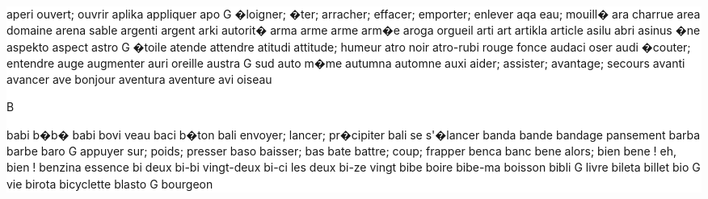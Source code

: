 aperi            ouvert; ouvrir 
aplika           appliquer 
apo G            �loigner; �ter; arracher; effacer; emporter; enlever 
aqa              eau; mouill� 
ara              charrue 
area             domaine 
arena            sable 
argenti          argent 
arki             autorit� 
arma             arme 
arme             arm�e 
aroga            orgueil 
arti             art 
artikla          article 
asilu            abri 
asinus           �ne 
aspekto          aspect 
astro G          �toile 
atende           attendre 
atitudi          attitude; humeur 
atro             noir 
atro-rubi        rouge fonce 
audaci           oser 
audi             �couter; entendre 
auge             augmenter 
auri             oreille 
austra G         sud 
auto             m�me 
autumna          automne 
auxi             aider; assister; avantage; secours 
avanti           avancer 
ave              bonjour 
aventura         aventure 
avi              oiseau 



B

babi             b�b� 
babi bovi        veau 
baci             b�ton 
bali             envoyer; lancer; pr�cipiter 
bali se          s'�lancer 
banda            bande 
bandage          pansement 
barba            barbe 
baro G           appuyer sur; poids; presser 
baso             baisser; bas 
bate             battre; coup; frapper 
benca            banc 
bene             alors; bien 
bene !           eh, bien ! 
benzina          essence 
bi               deux 
bi-bi            vingt-deux 
bi-ci            les deux 
bi-ze            vingt 
bibe             boire 
bibe-ma          boisson 
bibli G          livre 
bileta           billet 
bio G            vie 
birota           bicyclette 
blasto G         bourgeon 